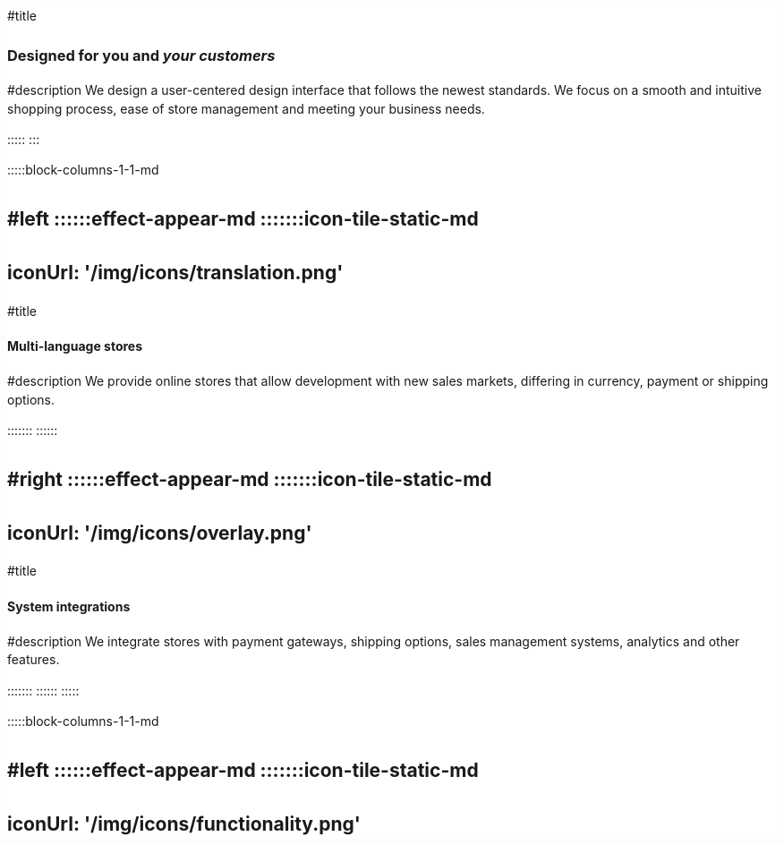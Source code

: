 #title
### Designed for you and *your customers*

#description
We design a user-centered design interface that follows the newest standards. We focus on a smooth and intuitive shopping process, ease of store management and meeting your business needs.

:::::
:::




:::::block-columns-1-1-md

#left
::::::effect-appear-md
:::::::icon-tile-static-md
---
iconUrl: '/img/icons/translation.png'
---

#title
#### Multi-language stores

#description
We provide online stores that allow development with new sales markets, differing in currency, payment or shipping options.

:::::::
::::::

#right
::::::effect-appear-md
:::::::icon-tile-static-md
---
iconUrl: '/img/icons/overlay.png'
---

#title
#### System integrations

#description
We integrate stores with payment gateways, shipping options, sales management systems, analytics and other features.

:::::::
::::::
:::::

:::::block-columns-1-1-md

#left
::::::effect-appear-md
:::::::icon-tile-static-md
---
iconUrl: '/img/icons/functionality.png'
---
